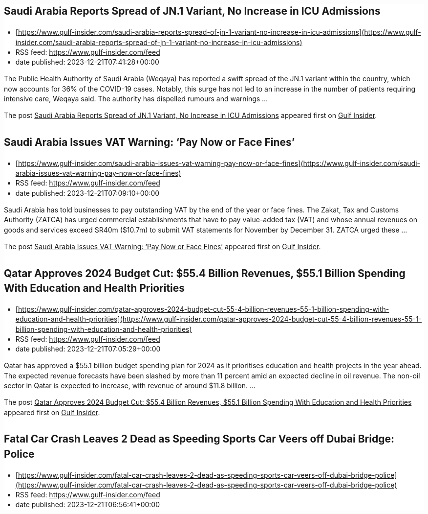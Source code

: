 ## Saudi Arabia Reports Spread of JN.1 Variant, No Increase in ICU Admissions
 - [https://www.gulf-insider.com/saudi-arabia-reports-spread-of-jn-1-variant-no-increase-in-icu-admissions](https://www.gulf-insider.com/saudi-arabia-reports-spread-of-jn-1-variant-no-increase-in-icu-admissions)
 - RSS feed: https://www.gulf-insider.com/feed
 - date published: 2023-12-21T07:41:28+00:00

<p>The Public Health Authority of Saudi Arabia (Weqaya) has reported a swift spread of the JN.1 variant within the country, which now accounts for 36% of the COVID-19 cases. Notably, this surge has not led to an increase in the number of patients requiring intensive care, Weqaya said. The authority has dispelled rumours and warnings &#8230;</p>
<p>The post <a href="https://www.gulf-insider.com/saudi-arabia-reports-spread-of-jn-1-variant-no-increase-in-icu-admissions/">Saudi Arabia Reports Spread of JN.1 Variant, No Increase in ICU Admissions</a> appeared first on <a href="https://www.gulf-insider.com">Gulf Insider</a>.</p>

## Saudi Arabia Issues VAT Warning: ‘Pay Now or Face Fines’
 - [https://www.gulf-insider.com/saudi-arabia-issues-vat-warning-pay-now-or-face-fines](https://www.gulf-insider.com/saudi-arabia-issues-vat-warning-pay-now-or-face-fines)
 - RSS feed: https://www.gulf-insider.com/feed
 - date published: 2023-12-21T07:09:10+00:00

<p>Saudi Arabia has told businesses to pay outstanding VAT by the end of the year or face fines. The Zakat, Tax and Customs Authority (ZATCA) has urged commercial establishments that have to pay value-added tax (VAT) and whose annual revenues on goods and services exceed SR40m ($10.7m) to submit VAT statements for November by December 31. ZATCA urged these &#8230;</p>
<p>The post <a href="https://www.gulf-insider.com/saudi-arabia-issues-vat-warning-pay-now-or-face-fines/">Saudi Arabia Issues VAT Warning: ‘Pay Now or Face Fines’</a> appeared first on <a href="https://www.gulf-insider.com">Gulf Insider</a>.</p>

## Qatar Approves 2024 Budget Cut: $55.4 Billion Revenues, $55.1 Billion Spending With Education and Health Priorities
 - [https://www.gulf-insider.com/qatar-approves-2024-budget-cut-55-4-billion-revenues-55-1-billion-spending-with-education-and-health-priorities](https://www.gulf-insider.com/qatar-approves-2024-budget-cut-55-4-billion-revenues-55-1-billion-spending-with-education-and-health-priorities)
 - RSS feed: https://www.gulf-insider.com/feed
 - date published: 2023-12-21T07:05:29+00:00

<p>Qatar has approved a $55.1 billion budget spending plan for 2024 as it prioritises education and health projects in the year ahead. The expected revenue forecasts have been slashed by more than 11 percent amid an expected decline in oil revenue. The non-oil sector in Qatar is expected to increase, with revenue of around $11.8 billion. &#8230;</p>
<p>The post <a href="https://www.gulf-insider.com/qatar-approves-2024-budget-cut-55-4-billion-revenues-55-1-billion-spending-with-education-and-health-priorities/">Qatar Approves 2024 Budget Cut: $55.4 Billion Revenues, $55.1 Billion Spending With Education and Health Priorities</a> appeared first on <a href="https://www.gulf-insider.com">Gulf Insider</a>.</p>

## Fatal Car Crash Leaves 2 Dead as Speeding Sports Car Veers off Dubai Bridge: Police
 - [https://www.gulf-insider.com/fatal-car-crash-leaves-2-dead-as-speeding-sports-car-veers-off-dubai-bridge-police](https://www.gulf-insider.com/fatal-car-crash-leaves-2-dead-as-speeding-sports-car-veers-off-dubai-bridge-police)
 - RSS feed: https://www.gulf-insider.com/feed
 - date published: 2023-12-21T06:56:41+00:00

